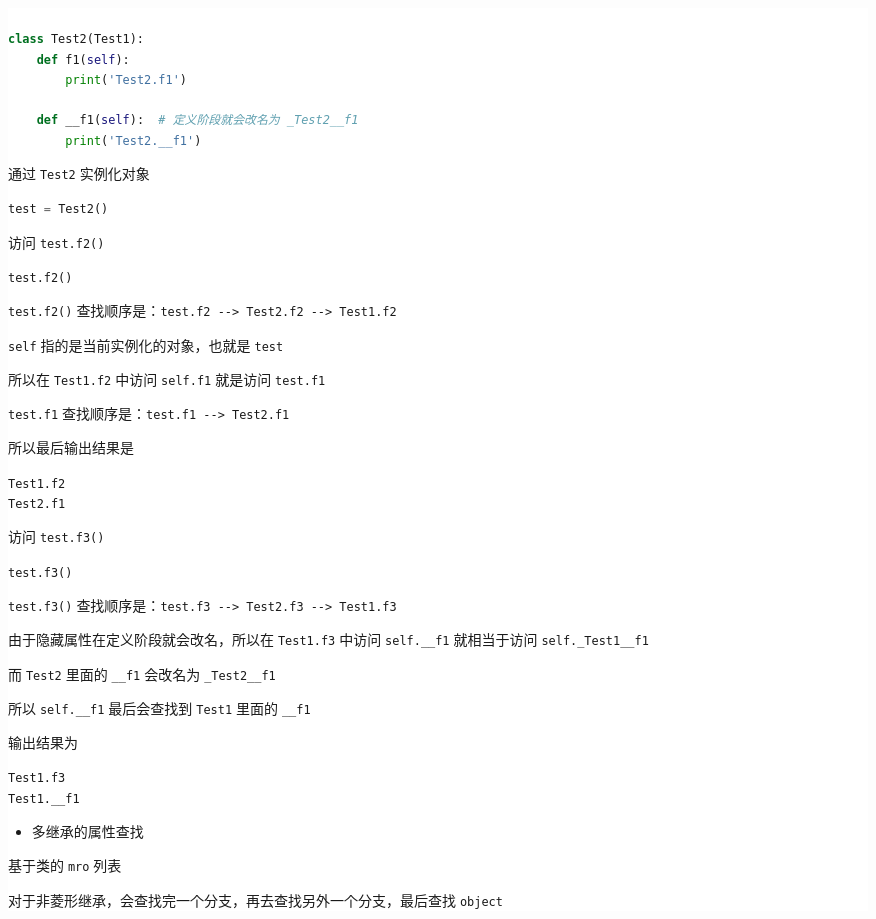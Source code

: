 ```python

class Test2(Test1):
    def f1(self):
        print('Test2.f1')

    def __f1(self):  # 定义阶段就会改名为 _Test2__f1
        print('Test2.__f1')
```

通过 `Test2` 实例化对象

```python
test = Test2()
```

访问 `test.f2()`

```python
test.f2()
```

`test.f2()` 查找顺序是：`test.f2 --> Test2.f2 --> Test1.f2`

`self` 指的是当前实例化的对象，也就是 `test`

所以在 `Test1.f2` 中访问 `self.f1` 就是访问 `test.f1`

`test.f1` 查找顺序是：`test.f1 --> Test2.f1`

所以最后输出结果是

```python
Test1.f2
Test2.f1
```

访问 `test.f3()`

```python
test.f3()
```

`test.f3()` 查找顺序是：`test.f3 --> Test2.f3 --> Test1.f3`

由于隐藏属性在定义阶段就会改名，所以在 `Test1.f3` 中访问 `self.__f1` 就相当于访问 `self._Test1__f1`

而 `Test2` 里面的 `__f1` 会改名为 `_Test2__f1`

所以 `self.__f1` 最后会查找到 `Test1` 里面的 `__f1`

输出结果为

```python
Test1.f3
Test1.__f1
```

- 多继承的属性查找

基于类的 `mro` 列表

对于非菱形继承，会查找完一个分支，再去查找另外一个分支，最后查找 `object`
